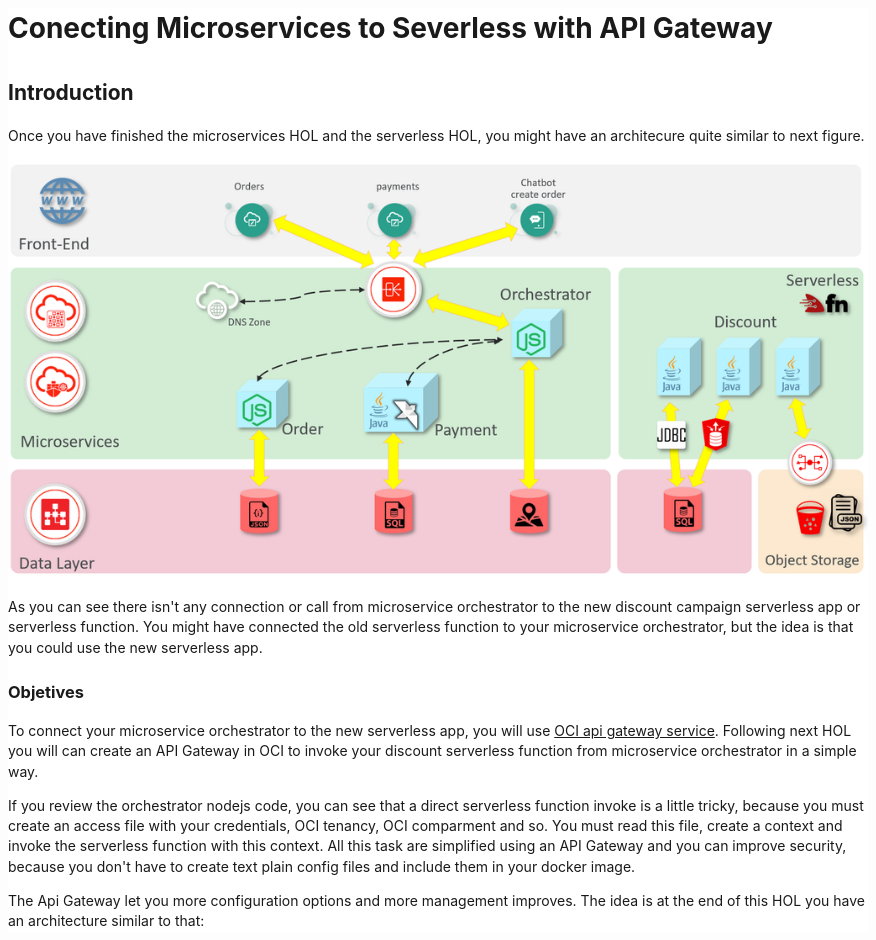 # Conecting Microservices to Severless with API Gateway
## Introduction
Once you have finished the microservices HOL and the serverless HOL, you might have an architecure quite similar to next figure.

![](./images/gigis-architect-HOL1-2.png)

As you can see there isn't any connection or call from microservice orchestrator to the new discount campaign serverless app or serverless function. You might have connected the old serverless function to your microservice orchestrator, but the idea is that you could use the new serverless app.

### Objetives
To connect your microservice orchestrator to the new serverless app, you will use [OCI api gateway service](https://docs.cloud.oracle.com/es-ww/iaas/Content/APIGateway/Concepts/apigatewayoverview.htm). Following next HOL you will can create an API Gateway in OCI to invoke your discount serverless function from microservice orchestrator in a simple way.

If you review the orchestrator nodejs code, you can see that a direct serverless function invoke is a little tricky, because you must create an access file with your credentials, OCI tenancy, OCI comparment and so. You must read this file, create a context and invoke the serverless function with this context. All this task are simplified using an API Gateway and you can improve security, because you don't have to create text plain config files and include them in your docker image.

The Api Gateway let you more configuration options and more management improves. The idea is at the end of this HOL you have an architecture similar to that:
